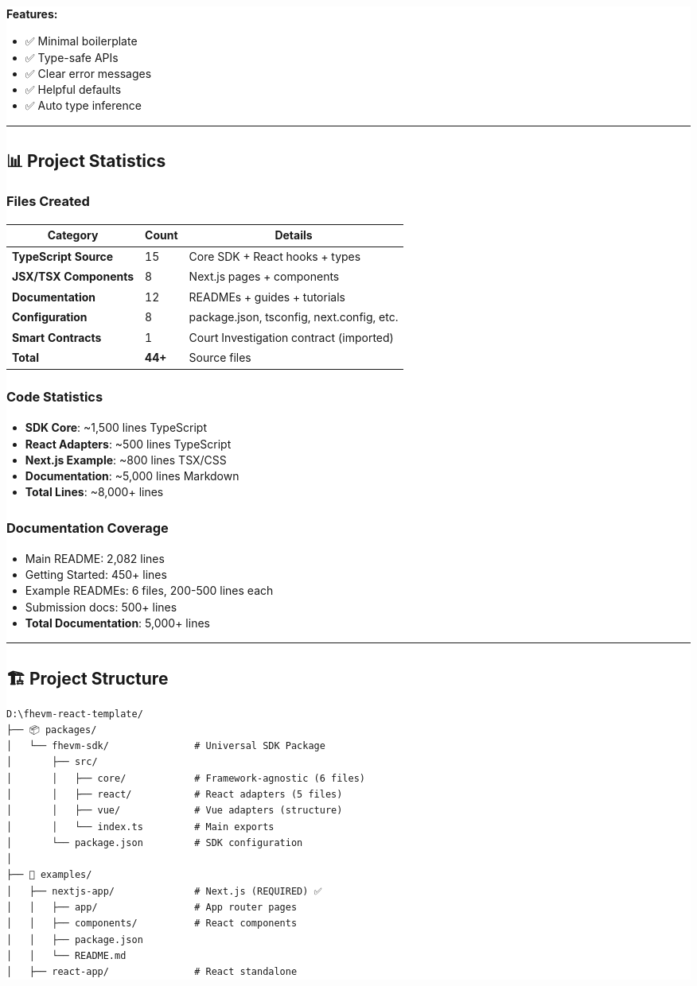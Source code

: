 **Features:**
- ✅ Minimal boilerplate
- ✅ Type-safe APIs
- ✅ Clear error messages
- ✅ Helpful defaults
- ✅ Auto type inference

---

## 📊 Project Statistics

### Files Created

| Category | Count | Details |
|----------|-------|---------|
| **TypeScript Source** | 15 | Core SDK + React hooks + types |
| **JSX/TSX Components** | 8 | Next.js pages + components |
| **Documentation** | 12 | READMEs + guides + tutorials |
| **Configuration** | 8 | package.json, tsconfig, next.config, etc. |
| **Smart Contracts** | 1 | Court Investigation contract (imported) |
| **Total** | **44+** | Source files |

### Code Statistics

- **SDK Core**: ~1,500 lines TypeScript
- **React Adapters**: ~500 lines TypeScript
- **Next.js Example**: ~800 lines TSX/CSS
- **Documentation**: ~5,000 lines Markdown
- **Total Lines**: ~8,000+ lines

### Documentation Coverage

- Main README: 2,082 lines
- Getting Started: 450+ lines
- Example READMEs: 6 files, 200-500 lines each
- Submission docs: 500+ lines
- **Total Documentation**: 5,000+ lines

---

## 🏗️ Project Structure

```
D:\fhevm-react-template/
├── 📦 packages/
│   └── fhevm-sdk/               # Universal SDK Package
│       ├── src/
│       │   ├── core/            # Framework-agnostic (6 files)
│       │   ├── react/           # React adapters (5 files)
│       │   ├── vue/             # Vue adapters (structure)
│       │   └── index.ts         # Main exports
│       └── package.json         # SDK configuration
│
├── 🎨 examples/
│   ├── nextjs-app/              # Next.js (REQUIRED) ✅
│   │   ├── app/                 # App router pages
│   │   ├── components/          # React components
│   │   ├── package.json
│   │   └── README.md
│   ├── react-app/               # React standalone
```